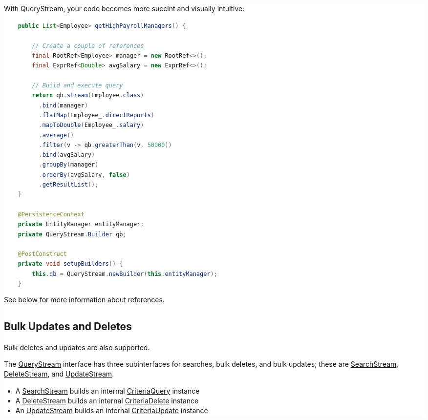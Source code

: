 With QueryStream, your code becomes more succint and visually intuitive:

```java
    public List<Employee> getHighPayrollManagers() {

        // Create a couple of references
        final RootRef<Employee> manager = new RootRef<>();
        final ExprRef<Double> avgSalary = new ExprRef<>();

        // Build and execute query
        return qb.stream(Employee.class)
          .bind(manager)
          .flatMap(Employee_.directReports)
          .mapToDouble(Employee_.salary)
          .average()
          .filter(v -> qb.greaterThan(v, 50000))
          .bind(avgSalary)
          .groupBy(manager)
          .orderBy(avgSalary, false)
          .getResultList();
    }

    @PersistenceContext
    private EntityManager entityManager;
    private QueryStream.Builder qb;

    @PostConstruct
    private void setupBuilders() {
        this.qb = QueryStream.newBuilder(this.entityManager);
    }
```

[See below](#references) for more information about references.

## Bulk Updates and Deletes

Bulk deletes and updates are also supported.

The [QueryStream](http://querystream.github.io/querystream/site/apidocs/index.html?org/dellroad/querystream/jpa/QueryStream.html) interface has three subinterfaces for searches, bulk deletes, and bulk updates; these are [SearchStream](http://querystream.github.io/querystream/site/apidocs/index.html?org/dellroad/querystream/jpa/SearchStream), [DeleteStream](http://querystream.github.io/querystream/site/apidocs/index.html?org/dellroad/querystream/jpa/DeleteStream), and [UpdateStream](http://querystream.github.io/querystream/site/apidocs/index.html?org/dellroad/querystream/jpa/UpdateStream).

 * A [SearchStream](http://querystream.github.io/querystream/site/apidocs/index.html?org/dellroad/querystream/jpa/SearchStream.html) builds an internal [CriteriaQuery](https://jakarta.ee/specifications/platform/10/apidocs/jakarta/persistence/criteria/CriteriaQuery.html) instance
 * A [DeleteStream](http://querystream.github.io/querystream/site/apidocs/index.html?org/dellroad/querystream/jpa/DeleteStream.html) builds an internal [CriteriaDelete](https://jakarta.ee/specifications/platform/10/apidocs/jakarta/persistence/criteria/CriteriaDelete.html) instance
 * An [UpdateStream](http://querystream.github.io/querystream/site/apidocs/index.html?org/dellroad/querystream/jpa/UpdateStream.html) builds an internal [CriteriaUpdate](https://jakarta.ee/specifications/platform/10/apidocs/jakarta/persistence/criteria/CriteriaUpdate.html) instance
